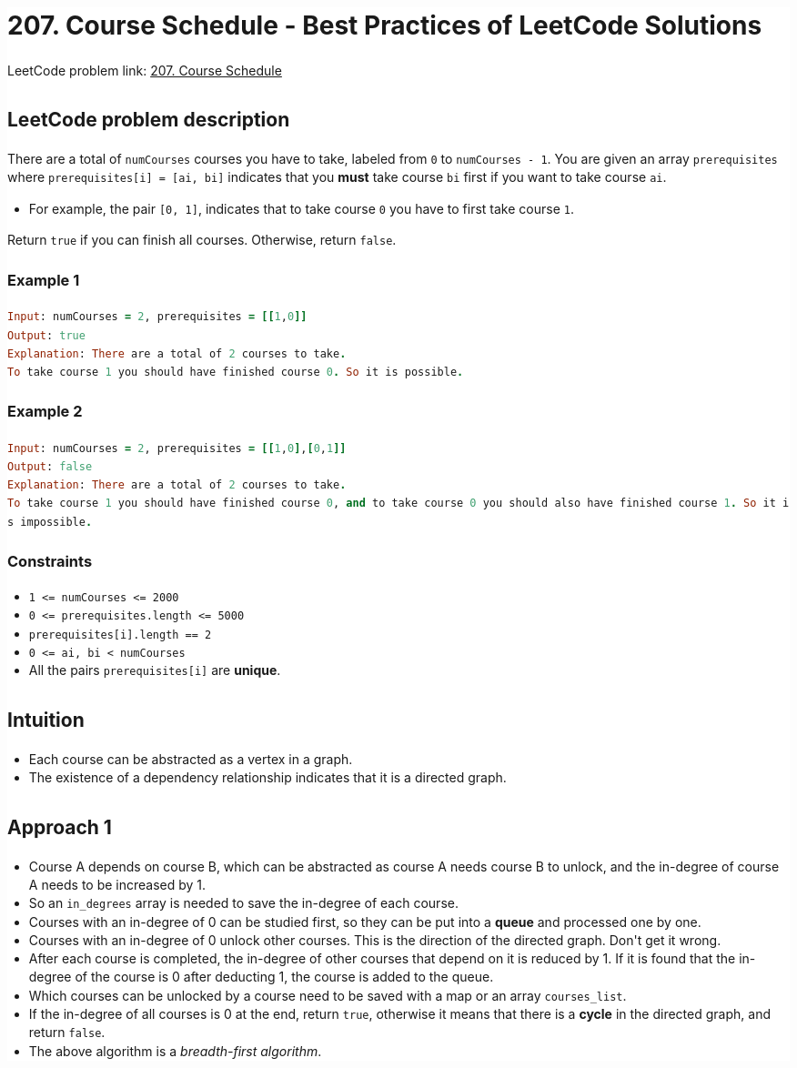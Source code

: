 # 207. Course Schedule - Best Practices of LeetCode Solutions
LeetCode problem link: [207. Course Schedule](https://leetcode.com/problems/course-schedule)

## LeetCode problem description
There are a total of `numCourses` courses you have to take, labeled from `0` to `numCourses - 1`. You are given an array `prerequisites` where `prerequisites[i] = [ai, bi]` indicates that you **must** take course `bi` first if you want to take course `ai`.

* For example, the pair `[0, 1]`, indicates that to take course `0` you have to first take course `1`.

Return `true` if you can finish all courses. Otherwise, return `false`.

### Example 1
```ruby
Input: numCourses = 2, prerequisites = [[1,0]]
Output: true
Explanation: There are a total of 2 courses to take. 
To take course 1 you should have finished course 0. So it is possible.
```

### Example 2
```ruby
Input: numCourses = 2, prerequisites = [[1,0],[0,1]]
Output: false
Explanation: There are a total of 2 courses to take. 
To take course 1 you should have finished course 0, and to take course 0 you should also have finished course 1. So it is impossible.
```

### Constraints
- `1 <= numCourses <= 2000`
- `0 <= prerequisites.length <= 5000`
- `prerequisites[i].length == 2`
- `0 <= ai, bi < numCourses`
- All the pairs `prerequisites[i]` are **unique**.

## Intuition
- Each course can be abstracted as a vertex in a graph.
- The existence of a dependency relationship indicates that it is a directed graph.

## Approach 1
- Course A depends on course B, which can be abstracted as course A needs course B to unlock, and the in-degree of course A needs to be increased by 1.
- So an `in_degrees` array is needed to save the in-degree of each course.
- Courses with an in-degree of 0 can be studied first, so they can be put into a **queue** and processed one by one.
- Courses with an in-degree of 0 unlock other courses. This is the direction of the directed graph. Don't get it wrong.
- After each course is completed, the in-degree of other courses that depend on it is reduced by 1. If it is found that the in-degree of the course is 0 after deducting 1, the course is added to the queue.
- Which courses can be unlocked by a course need to be saved with a map or an array `courses_list`.
- If the in-degree of all courses is 0 at the end, return `true`, otherwise it means that there is a **cycle** in the directed graph, and return `false`.
- The above algorithm is a _breadth-first algorithm_.
